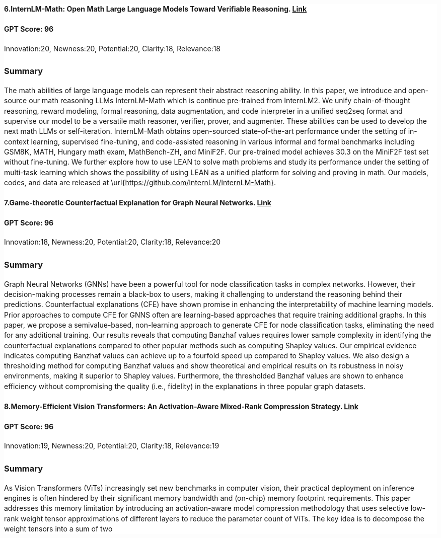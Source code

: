 #### 6.InternLM-Math: Open Math Large Language Models Toward Verifiable Reasoning. [Link](http://arxiv.org/abs/2402.06332v1) 
#### GPT Score: 96
Innovation:20, Newness:20, Potential:20, Clarity:18, Relevance:18
### Summary
The math abilities of large language models can represent their abstract
reasoning ability. In this paper, we introduce and open-source our math
reasoning LLMs InternLM-Math which is continue pre-trained from InternLM2. We
unify chain-of-thought reasoning, reward modeling, formal reasoning, data
augmentation, and code interpreter in a unified seq2seq format and supervise
our model to be a versatile math reasoner, verifier, prover, and augmenter.
These abilities can be used to develop the next math LLMs or self-iteration.
InternLM-Math obtains open-sourced state-of-the-art performance under the
setting of in-context learning, supervised fine-tuning, and code-assisted
reasoning in various informal and formal benchmarks including GSM8K, MATH,
Hungary math exam, MathBench-ZH, and MiniF2F. Our pre-trained model achieves
30.3 on the MiniF2F test set without fine-tuning. We further explore how to use
LEAN to solve math problems and study its performance under the setting of
multi-task learning which shows the possibility of using LEAN as a unified
platform for solving and proving in math. Our models, codes, and data are
released at \url{https://github.com/InternLM/InternLM-Math}.

#### 7.Game-theoretic Counterfactual Explanation for Graph Neural Networks. [Link](http://arxiv.org/abs/2402.06030v1) 
#### GPT Score: 96
Innovation:18, Newness:20, Potential:20, Clarity:18, Relevance:20
### Summary
Graph Neural Networks (GNNs) have been a powerful tool for node
classification tasks in complex networks. However, their decision-making
processes remain a black-box to users, making it challenging to understand the
reasoning behind their predictions. Counterfactual explanations (CFE) have
shown promise in enhancing the interpretability of machine learning models.
Prior approaches to compute CFE for GNNS often are learning-based approaches
that require training additional graphs. In this paper, we propose a
semivalue-based, non-learning approach to generate CFE for node classification
tasks, eliminating the need for any additional training. Our results reveals
that computing Banzhaf values requires lower sample complexity in identifying
the counterfactual explanations compared to other popular methods such as
computing Shapley values. Our empirical evidence indicates computing Banzhaf
values can achieve up to a fourfold speed up compared to Shapley values. We
also design a thresholding method for computing Banzhaf values and show
theoretical and empirical results on its robustness in noisy environments,
making it superior to Shapley values. Furthermore, the thresholded Banzhaf
values are shown to enhance efficiency without compromising the quality (i.e.,
fidelity) in the explanations in three popular graph datasets.

#### 8.Memory-Efficient Vision Transformers: An Activation-Aware Mixed-Rank Compression Strategy. [Link](http://arxiv.org/abs/2402.06004v1) 
#### GPT Score: 96
Innovation:19, Newness:20, Potential:20, Clarity:18, Relevance:19
### Summary
As Vision Transformers (ViTs) increasingly set new benchmarks in computer
vision, their practical deployment on inference engines is often hindered by
their significant memory bandwidth and (on-chip) memory footprint requirements.
This paper addresses this memory limitation by introducing an activation-aware
model compression methodology that uses selective low-rank weight tensor
approximations of different layers to reduce the parameter count of ViTs. The
key idea is to decompose the weight tensors into a sum of two